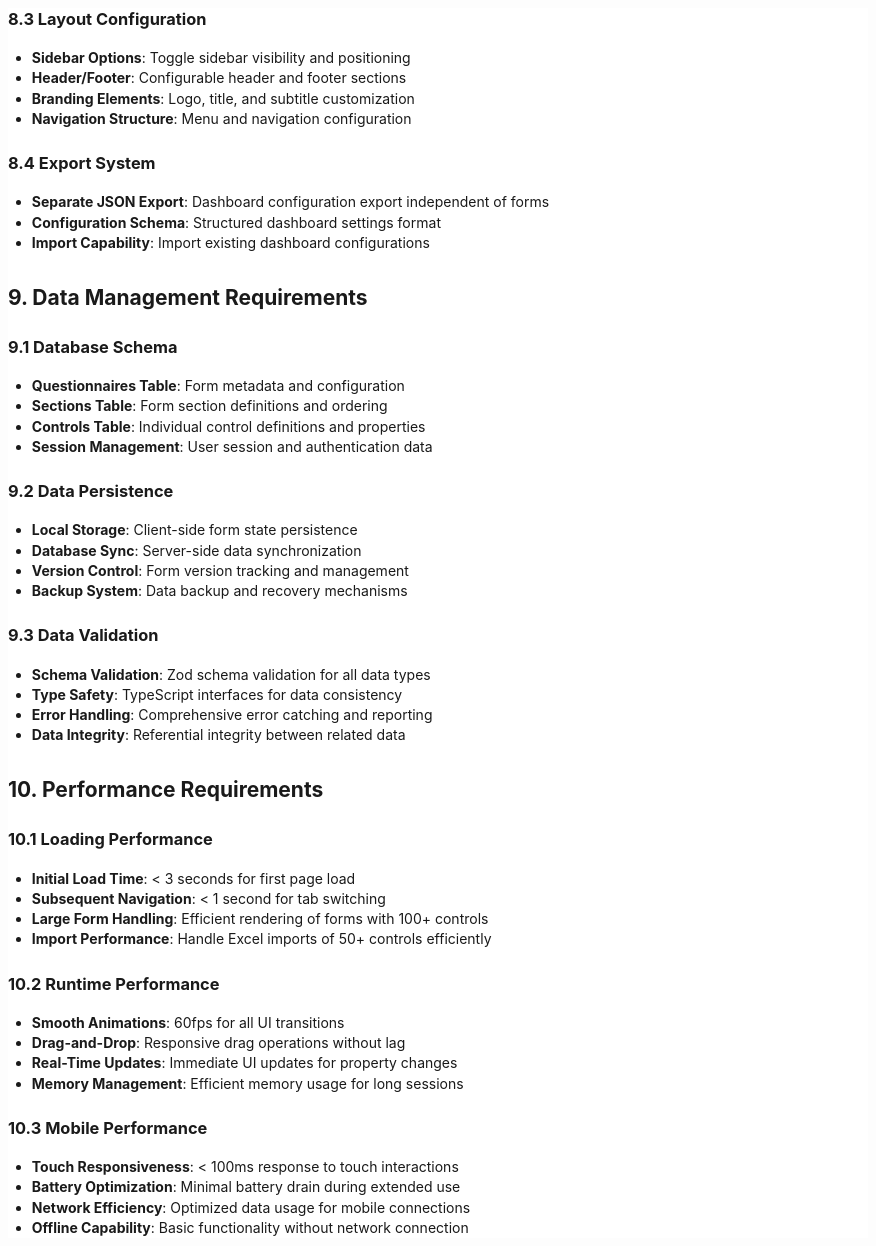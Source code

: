 ### 8.3 Layout Configuration
- **Sidebar Options**: Toggle sidebar visibility and positioning
- **Header/Footer**: Configurable header and footer sections
- **Branding Elements**: Logo, title, and subtitle customization
- **Navigation Structure**: Menu and navigation configuration

### 8.4 Export System
- **Separate JSON Export**: Dashboard configuration export independent of forms
- **Configuration Schema**: Structured dashboard settings format
- **Import Capability**: Import existing dashboard configurations

## 9. Data Management Requirements

### 9.1 Database Schema
- **Questionnaires Table**: Form metadata and configuration
- **Sections Table**: Form section definitions and ordering
- **Controls Table**: Individual control definitions and properties
- **Session Management**: User session and authentication data

### 9.2 Data Persistence
- **Local Storage**: Client-side form state persistence
- **Database Sync**: Server-side data synchronization
- **Version Control**: Form version tracking and management
- **Backup System**: Data backup and recovery mechanisms

### 9.3 Data Validation
- **Schema Validation**: Zod schema validation for all data types
- **Type Safety**: TypeScript interfaces for data consistency
- **Error Handling**: Comprehensive error catching and reporting
- **Data Integrity**: Referential integrity between related data

## 10. Performance Requirements

### 10.1 Loading Performance
- **Initial Load Time**: < 3 seconds for first page load
- **Subsequent Navigation**: < 1 second for tab switching
- **Large Form Handling**: Efficient rendering of forms with 100+ controls
- **Import Performance**: Handle Excel imports of 50+ controls efficiently

### 10.2 Runtime Performance
- **Smooth Animations**: 60fps for all UI transitions
- **Drag-and-Drop**: Responsive drag operations without lag
- **Real-Time Updates**: Immediate UI updates for property changes
- **Memory Management**: Efficient memory usage for long sessions

### 10.3 Mobile Performance
- **Touch Responsiveness**: < 100ms response to touch interactions
- **Battery Optimization**: Minimal battery drain during extended use
- **Network Efficiency**: Optimized data usage for mobile connections
- **Offline Capability**: Basic functionality without network connection
